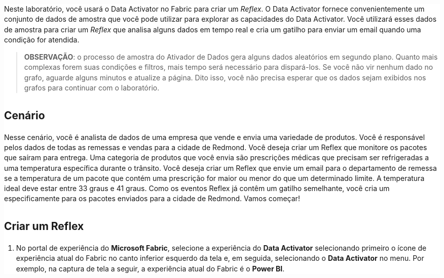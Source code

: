 Neste laboratório, você usará o Data Activator no Fabric para criar um *Reflex*. O Data Activator fornece convenientemente um conjunto de dados de amostra que você pode utilizar para explorar as capacidades do Data Activator. Você utilizará esses dados de amostra para criar um *Reflex* que analisa alguns dados em tempo real e cria um gatilho para enviar um email quando uma condição for atendida.

> **OBSERVAÇÃO**: o processo de amostra do Ativador de Dados gera alguns dados aleatórios em segundo plano. Quanto mais complexas forem suas condições e filtros, mais tempo será necessário para dispará-los. Se você não vir nenhum dado no grafo, aguarde alguns minutos e atualize a página. Dito isso, você não precisa esperar que os dados sejam exibidos nos grafos para continuar com o laboratório.

## Cenário

Nesse cenário, você é analista de dados de uma empresa que vende e envia uma variedade de produtos.  Você é responsável pelos dados de todas as remessas e vendas para a cidade de Redmond. Você deseja criar um Reflex que monitore os pacotes que saíram para entrega. Uma categoria de produtos que você envia são prescrições médicas que precisam ser refrigeradas a uma temperatura específica durante o trânsito. Você deseja criar um Reflex que envie um email para o departamento de remessa se a temperatura de um pacote que contém uma prescrição for maior ou menor do que um determinado limite. A temperatura ideal deve estar entre 33 graus e 41 graus. Como os eventos Reflex já contêm um gatilho semelhante, você cria um especificamente para os pacotes enviados para a cidade de Redmond. Vamos começar!

## Criar um Reflex

1. No portal de experiência do **Microsoft Fabric**, selecione a experiência do **Data Activator** selecionando primeiro o ícone de experiência atual do Fabric no canto inferior esquerdo da tela e, em seguida, selecionando o **Data Activator** no menu. Por exemplo, na captura de tela a seguir, a experiência atual do Fabric é o **Power BI**.
